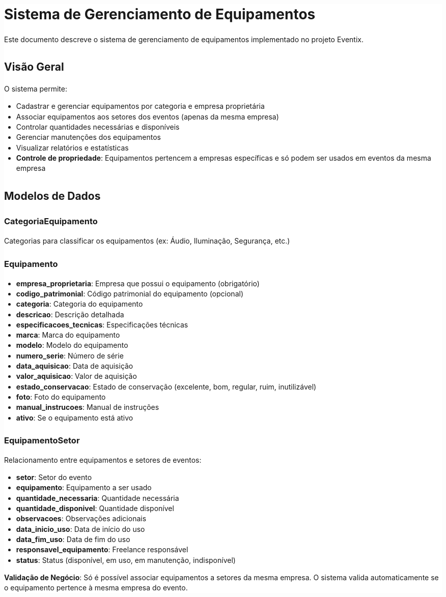# Sistema de Gerenciamento de Equipamentos

Este documento descreve o sistema de gerenciamento de equipamentos implementado no projeto Eventix.

## Visão Geral

O sistema permite:
- Cadastrar e gerenciar equipamentos por categoria e empresa proprietária
- Associar equipamentos aos setores dos eventos (apenas da mesma empresa)
- Controlar quantidades necessárias e disponíveis
- Gerenciar manutenções dos equipamentos
- Visualizar relatórios e estatísticas
- **Controle de propriedade**: Equipamentos pertencem a empresas específicas e só podem ser usados em eventos da mesma empresa

## Modelos de Dados

### CategoriaEquipamento
Categorias para classificar os equipamentos (ex: Áudio, Iluminação, Segurança, etc.)

### Equipamento
- **empresa_proprietaria**: Empresa que possui o equipamento (obrigatório)
- **codigo_patrimonial**: Código patrimonial do equipamento (opcional)
- **categoria**: Categoria do equipamento
- **descricao**: Descrição detalhada
- **especificacoes_tecnicas**: Especificações técnicas
- **marca**: Marca do equipamento
- **modelo**: Modelo do equipamento
- **numero_serie**: Número de série
- **data_aquisicao**: Data de aquisição
- **valor_aquisicao**: Valor de aquisição
- **estado_conservacao**: Estado de conservação (excelente, bom, regular, ruim, inutilizável)
- **foto**: Foto do equipamento
- **manual_instrucoes**: Manual de instruções
- **ativo**: Se o equipamento está ativo

### EquipamentoSetor
Relacionamento entre equipamentos e setores de eventos:
- **setor**: Setor do evento
- **equipamento**: Equipamento a ser usado
- **quantidade_necessaria**: Quantidade necessária
- **quantidade_disponivel**: Quantidade disponível
- **observacoes**: Observações adicionais
- **data_inicio_uso**: Data de início do uso
- **data_fim_uso**: Data de fim do uso
- **responsavel_equipamento**: Freelance responsável
- **status**: Status (disponível, em uso, em manutenção, indisponível)

**Validação de Negócio**: Só é possível associar equipamentos a setores da mesma empresa. O sistema valida automaticamente se o equipamento pertence à mesma empresa do evento.
